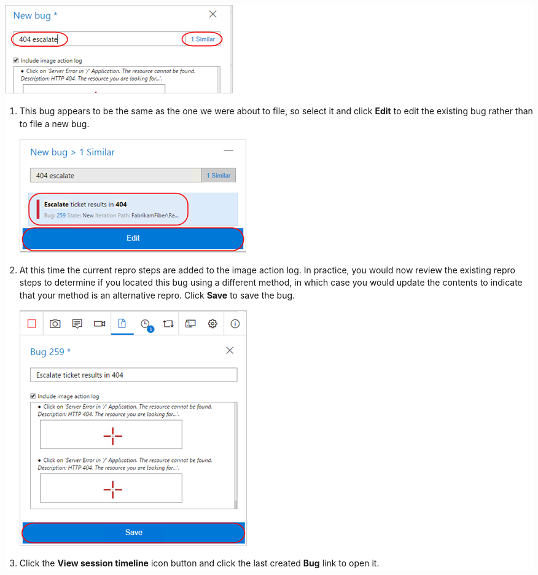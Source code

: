    ![](images/022.png)

1. This bug appears to be the same as the one we were about to file, so select it and click **Edit** to edit the existing bug rather than to file a new bug.

   ![](images/023.png)

1. At this time the current repro steps are added to the image action log. In practice, you would now review the existing repro steps to determine if you located this bug using a different method, in which case you would update the contents to indicate that your method is an alternative repro. Click **Save** to save the bug.

   ![](images/024.png)

1. Click the **View session timeline** icon button and click the last created **Bug** link to open it.
